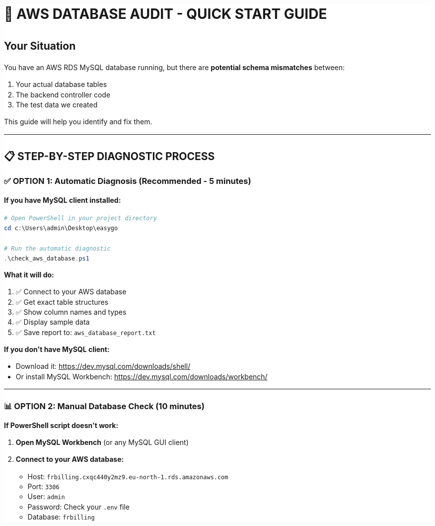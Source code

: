 # 🚀 AWS DATABASE AUDIT - QUICK START GUIDE

## Your Situation

You have an AWS RDS MySQL database running, but there are **potential schema mismatches** between:

1. Your actual database tables
2. The backend controller code
3. The test data we created

This guide will help you identify and fix them.

---

## 📋 STEP-BY-STEP DIAGNOSTIC PROCESS

### ✅ OPTION 1: Automatic Diagnosis (Recommended - 5 minutes)

**If you have MySQL client installed:**

```powershell
# Open PowerShell in your project directory
cd c:\Users\admin\Desktop\easygo

# Run the automatic diagnostic
.\check_aws_database.ps1
```

**What it will do:**

1. ✅ Connect to your AWS database
2. ✅ Get exact table structures
3. ✅ Show column names and types
4. ✅ Display sample data
5. ✅ Save report to: `aws_database_report.txt`

**If you don't have MySQL client:**

- Download it: https://dev.mysql.com/downloads/shell/
- Or install MySQL Workbench: https://dev.mysql.com/downloads/workbench/

---

### 📊 OPTION 2: Manual Database Check (10 minutes)

**If PowerShell script doesn't work:**

1. **Open MySQL Workbench** (or any MySQL GUI client)
2. **Connect to your AWS database:**

   - Host: `frbilling.cxqc440y2mz9.eu-north-1.rds.amazonaws.com`
   - Port: `3306`
   - User: `admin`
   - Password: Check your `.env` file
   - Database: `frbilling`
